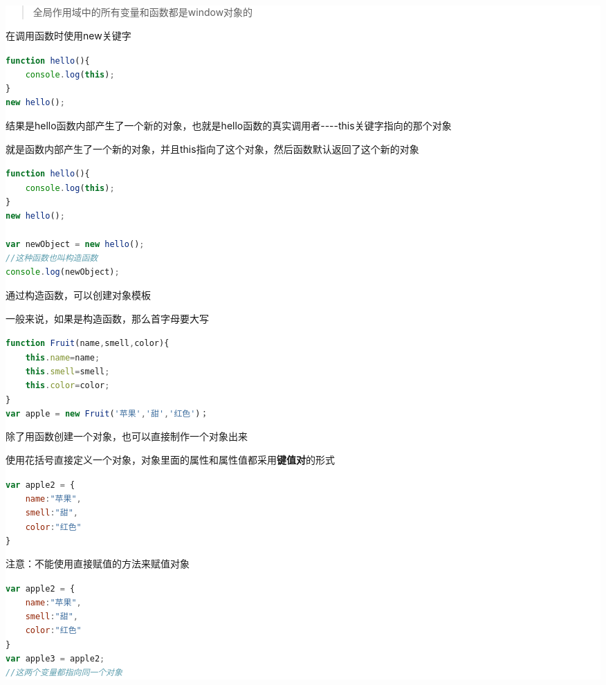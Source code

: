 > 全局作用域中的所有变量和函数都是window对象的

在调用函数时使用new关键字

```js
function hello(){
    console.log(this);
}
new hello();
```

结果是hello函数内部产生了一个新的对象，也就是hello函数的真实调用者----this关键字指向的那个对象

就是函数内部产生了一个新的对象，并且this指向了这个对象，然后函数默认返回了这个新的对象

```js
function hello(){
    console.log(this);
}
new hello();

var newObject = new hello();
//这种函数也叫构造函数
console.log(newObject);
```

通过构造函数，可以创建对象模板

一般来说，如果是构造函数，那么首字母要大写

```js
function Fruit(name,smell,color){
    this.name=name;
    this.smell=smell;
    this.color=color;
}
var apple = new Fruit('苹果','甜','红色')；
```

除了用函数创建一个对象，也可以直接制作一个对象出来

使用花括号直接定义一个对象，对象里面的属性和属性值都采用**键值对**的形式

```js
var apple2 = {
    name:"苹果",
    smell:"甜",
    color:"红色"
}
```

注意：不能使用直接赋值的方法来赋值对象

```js
var apple2 = {
    name:"苹果",
    smell:"甜",
    color:"红色"
}
var apple3 = apple2;
//这两个变量都指向同一个对象
```
